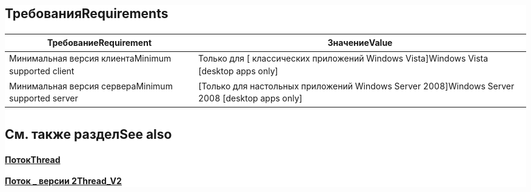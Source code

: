 ## <a name="requirements"></a><span data-ttu-id="e2b76-281">Требования</span><span class="sxs-lookup"><span data-stu-id="e2b76-281">Requirements</span></span>



| <span data-ttu-id="e2b76-282">Требование</span><span class="sxs-lookup"><span data-stu-id="e2b76-282">Requirement</span></span> | <span data-ttu-id="e2b76-283">Значение</span><span class="sxs-lookup"><span data-stu-id="e2b76-283">Value</span></span> |
|-------------------------------------|------------------------------------------------------|
| <span data-ttu-id="e2b76-284">Минимальная версия клиента</span><span class="sxs-lookup"><span data-stu-id="e2b76-284">Minimum supported client</span></span><br/> | <span data-ttu-id="e2b76-285">Только для \[ классических приложений Windows Vista\]</span><span class="sxs-lookup"><span data-stu-id="e2b76-285">Windows Vista \[desktop apps only\]</span></span><br/>       |
| <span data-ttu-id="e2b76-286">Минимальная версия сервера</span><span class="sxs-lookup"><span data-stu-id="e2b76-286">Minimum supported server</span></span><br/> | <span data-ttu-id="e2b76-287">\[Только для настольных приложений Windows Server 2008\]</span><span class="sxs-lookup"><span data-stu-id="e2b76-287">Windows Server 2008 \[desktop apps only\]</span></span><br/> |



## <a name="see-also"></a><span data-ttu-id="e2b76-288">См. также раздел</span><span class="sxs-lookup"><span data-stu-id="e2b76-288">See also</span></span>

<dl> <dt>

[<span data-ttu-id="e2b76-289">**Поток**</span><span class="sxs-lookup"><span data-stu-id="e2b76-289">**Thread**</span></span>](thread.md)
</dt> <dt>

[<span data-ttu-id="e2b76-290">**Поток \_ версии 2**</span><span class="sxs-lookup"><span data-stu-id="e2b76-290">**Thread\_V2**</span></span>](thread-v2.md)
</dt> </dl>

 

 




